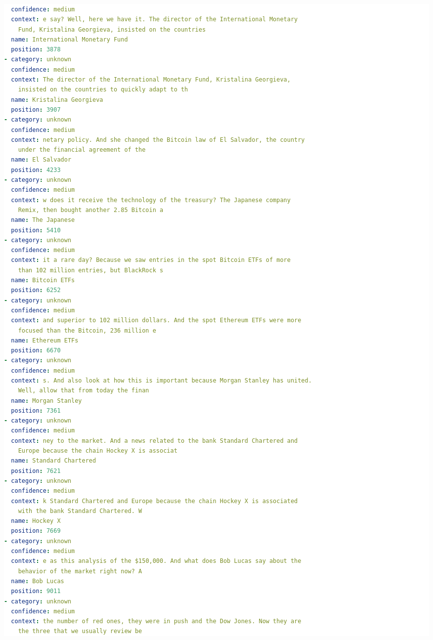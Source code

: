 ```yaml
  confidence: medium
  context: e say? Well, here we have it. The director of the International Monetary
    Fund, Kristalina Georgieva, insisted on the countries
  name: International Monetary Fund
  position: 3878
- category: unknown
  confidence: medium
  context: The director of the International Monetary Fund, Kristalina Georgieva,
    insisted on the countries to quickly adapt to th
  name: Kristalina Georgieva
  position: 3907
- category: unknown
  confidence: medium
  context: netary policy. And she changed the Bitcoin law of El Salvador, the country
    under the financial agreement of the
  name: El Salvador
  position: 4233
- category: unknown
  confidence: medium
  context: w does it receive the technology of the treasury? The Japanese company
    Remix, then bought another 2.85 Bitcoin a
  name: The Japanese
  position: 5410
- category: unknown
  confidence: medium
  context: it a rare day? Because we saw entries in the spot Bitcoin ETFs of more
    than 102 million entries, but BlackRock s
  name: Bitcoin ETFs
  position: 6252
- category: unknown
  confidence: medium
  context: and superior to 102 million dollars. And the spot Ethereum ETFs were more
    focused than the Bitcoin, 236 million e
  name: Ethereum ETFs
  position: 6670
- category: unknown
  confidence: medium
  context: s. And also look at how this is important because Morgan Stanley has united.
    Well, allow that from today the finan
  name: Morgan Stanley
  position: 7361
- category: unknown
  confidence: medium
  context: ney to the market. And a news related to the bank Standard Chartered and
    Europe because the chain Hockey X is associat
  name: Standard Chartered
  position: 7621
- category: unknown
  confidence: medium
  context: k Standard Chartered and Europe because the chain Hockey X is associated
    with the bank Standard Chartered. W
  name: Hockey X
  position: 7669
- category: unknown
  confidence: medium
  context: e as this analysis of the $150,000. And what does Bob Lucas say about the
    behavior of the market right now? A
  name: Bob Lucas
  position: 9011
- category: unknown
  confidence: medium
  context: the number of red ones, they were in push and the Dow Jones. Now they are
    the three that we usually review be
```